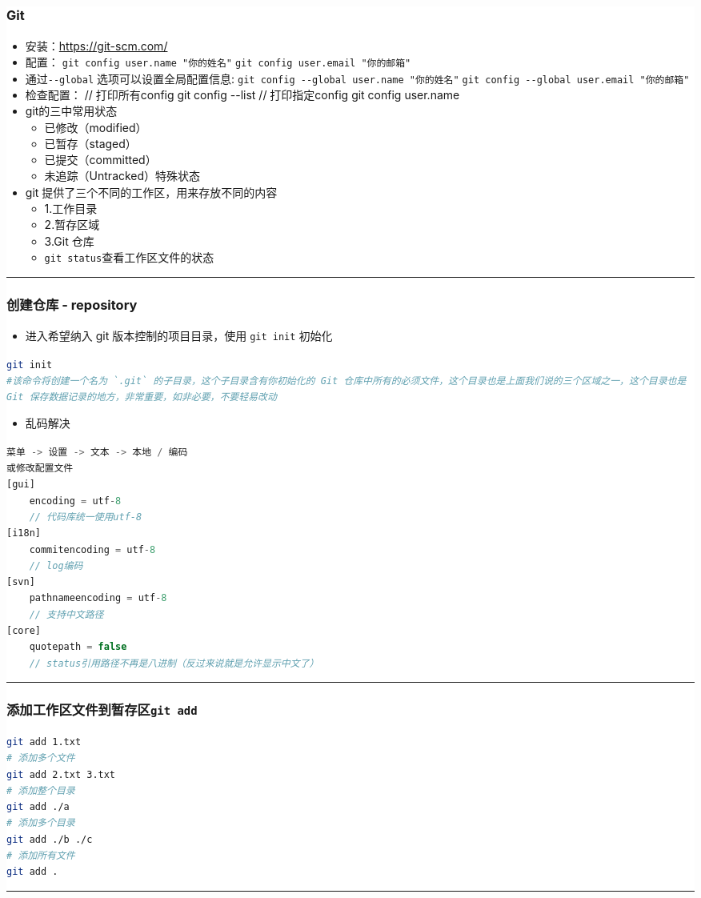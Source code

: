 ### Git
- 安装：https://git-scm.com/
- 配置：
    `git config user.name "你的姓名"`
    `git config user.email "你的邮箱"`
- 通过`--global` 选项可以设置全局配置信息:
    `git config --global user.name "你的姓名"`
    `git config --global user.email "你的邮箱"`
- 检查配置：
    // 打印所有config
    git config --list
    // 打印指定config
    git config user.name
- git的三中常用状态
    - 已修改（modified）
    - 已暂存（staged）
    - 已提交（committed）
    - 未追踪（Untracked）特殊状态
- git 提供了三个不同的工作区，用来存放不同的内容
    - 1.工作目录
    - 2.暂存区域
    - 3.Git 仓库
    - `git status`查看工作区文件的状态
****
### 创建仓库 - repository
- 进入希望纳入 git 版本控制的项目目录，使用 `git init` 初始化
```bash
git init
#该命令将创建一个名为 `.git` 的子目录，这个子目录含有你初始化的 Git 仓库中所有的必须文件，这个目录也是上面我们说的三个区域之一，这个目录也是 Git 保存数据记录的地方，非常重要，如非必要，不要轻易改动
```
- 乱码解决
```js
菜单 -> 设置 -> 文本 -> 本地 / 编码
或修改配置文件
[gui]  
    encoding = utf-8  
    // 代码库统一使用utf-8  
[i18n]  
    commitencoding = utf-8  
    // log编码
[svn]  
    pathnameencoding = utf-8  
    // 支持中文路径
[core]
    quotepath = false 
    // status引用路径不再是八进制（反过来说就是允许显示中文了）
```
****
### 添加工作区文件到暂存区`git add`
```bash
git add 1.txt
# 添加多个文件
git add 2.txt 3.txt
# 添加整个目录
git add ./a
# 添加多个目录
git add ./b ./c
# 添加所有文件
git add .
```
****